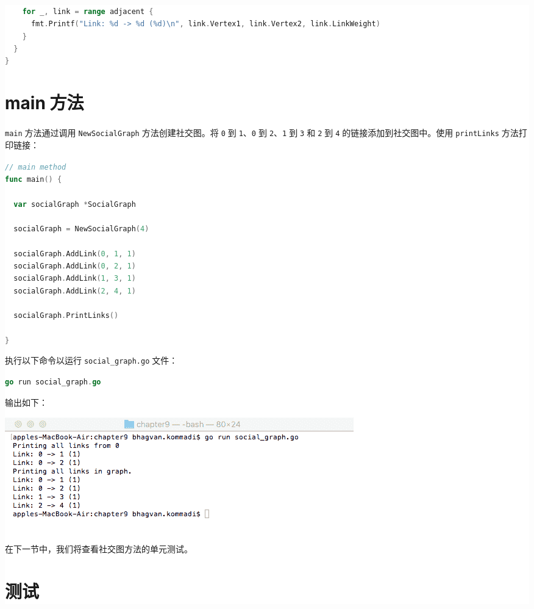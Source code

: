 ```go
    for _, link = range adjacent {
      fmt.Printf("Link: %d -> %d (%d)\n", link.Vertex1, link.Vertex2, link.LinkWeight)
    }
  }
}
```

# main 方法

`main` 方法通过调用 `NewSocialGraph` 方法创建社交图。将 `0` 到 `1`、`0` 到 `2`、`1` 到 `3` 和 `2` 到 `4` 的链接添加到社交图中。使用 `printLinks` 方法打印链接：

```go
// main method
func main() {

  var socialGraph *SocialGraph

  socialGraph = NewSocialGraph(4)

  socialGraph.AddLink(0, 1, 1)
  socialGraph.AddLink(0, 2, 1)
  socialGraph.AddLink(1, 3, 1)
  socialGraph.AddLink(2, 4, 1)

  socialGraph.PrintLinks()

}
```

执行以下命令以运行 `social_graph.go` 文件：

```go
go run social_graph.go
```

输出如下：

![图片](img/effb0aaf-b05a-4467-8e5b-fbcf04d942ce.png)

在下一节中，我们将查看社交图方法的单元测试。

# 测试
